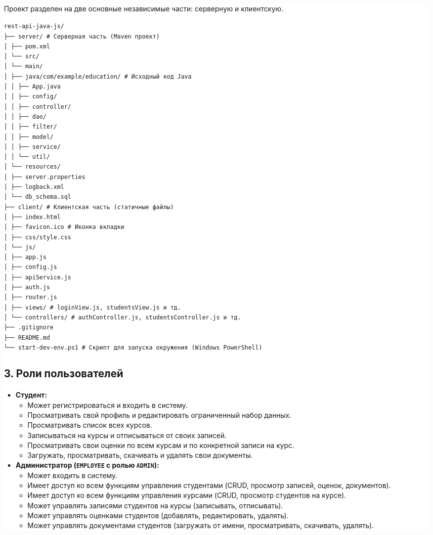 Проект разделен на две основные независимые части: серверную и клиентскую.
```dtd
rest-api-java-js/
├── server/ # Серверная часть (Maven проект)
│ ├── pom.xml
│ └── src/
│ └── main/
│ ├── java/com/example/education/ # Исходный код Java
│ │ ├── App.java
│ │ ├── config/
│ │ ├── controller/
│ │ ├── dao/
│ │ ├── filter/
│ │ ├── model/
│ │ ├── service/
│ │ └── util/
│ └── resources/
│ ├── server.properties
│ ├── logback.xml
│ └── db_schema.sql
├── client/ # Клиентская часть (статичные файлы)
│ ├── index.html
│ ├── favicon.ico # Иконка вкладки
│ ├── css/style.css
│ └── js/
│ ├── app.js
│ ├── config.js
│ ├── apiService.js
│ ├── auth.js
│ ├── router.js
│ ├── views/ # loginView.js, studentsView.js и тд.
│ └── controllers/ # authController.js, studentsController.js и тд.
├── .gitignore
├── README.md
└── start-dev-env.ps1 # Скрипт для запуска окружения (Windows PowerShell)
```


## 3. Роли пользователей

*   **Студент:**
    *   Может регистрироваться и входить в систему.
    *   Просматривать свой профиль и редактировать ограниченный набор данных.
    *   Просматривать список всех курсов.
    *   Записываться на курсы и отписываться от своих записей.
    *   Просматривать свои оценки по всем курсам и по конкретной записи на курс.
    *   Загружать, просматривать, скачивать и удалять свои документы.
*   **Администратор (`EMPLOYEE` с ролью `ADMIN`):**
    *   Может входить в систему.
    *   Имеет доступ ко всем функциям управления студентами (CRUD, просмотр записей, оценок, документов).
    *   Имеет доступ ко всем функциям управления курсами (CRUD, просмотр студентов на курсе).
    *   Может управлять записями студентов на курсы (записывать, отписывать).
    *   Может управлять оценками студентов (добавлять, редактировать, удалять).
    *   Может управлять документами студентов (загружать от имени, просматривать, скачивать, удалять).
